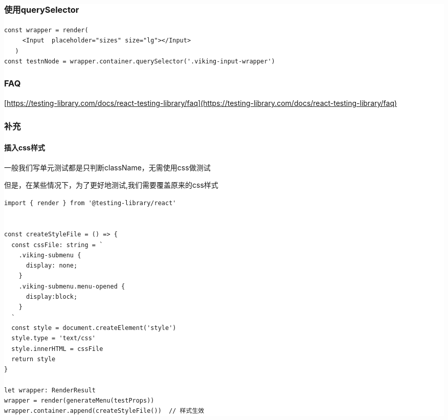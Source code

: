 

### 使用querySelector

```tsx
const wrapper = render(
     <Input  placeholder="sizes" size="lg"></Input>
   )
const testnNode = wrapper.container.querySelector('.viking-input-wrapper')
```







### FAQ

[https://testing-library.com/docs/react-testing-library/faq](https://testing-library.com/docs/react-testing-library/faq)





### 补充



#### 插入css样式

一般我们写单元测试都是只判断className，无需使用css做测试

但是，在某些情况下，为了更好地测试,我们需要覆盖原来的css样式

```tsx
import { render } from '@testing-library/react'


const createStyleFile = () => {
  const cssFile: string = `
    .viking-submenu {
      display: none;
    }
    .viking-submenu.menu-opened {
      display:block;
    }
  `
  const style = document.createElement('style')
  style.type = 'text/css'
  style.innerHTML = cssFile
  return style
}

let wrapper: RenderResult
wrapper = render(generateMenu(testProps))
wrapper.container.append(createStyleFile())  // 样式生效
```
